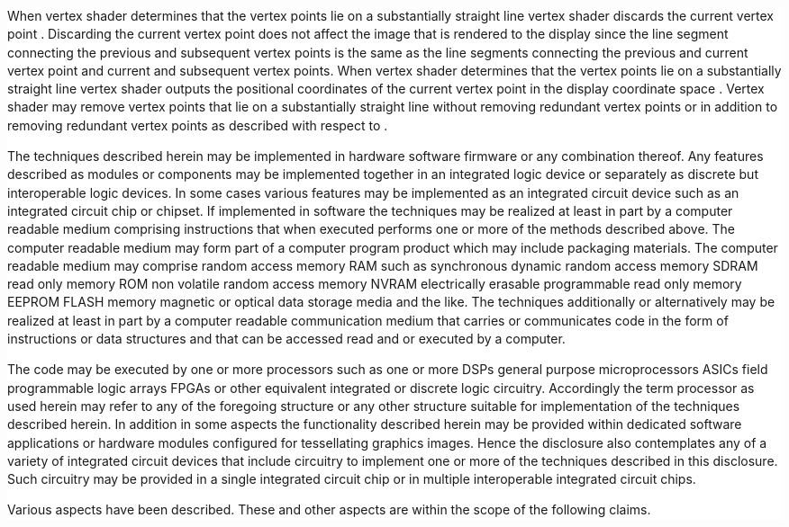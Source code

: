 When vertex shader determines that the vertex points lie on a substantially straight line vertex shader discards the current vertex point . Discarding the current vertex point does not affect the image that is rendered to the display since the line segment connecting the previous and subsequent vertex points is the same as the line segments connecting the previous and current vertex point and current and subsequent vertex points. When vertex shader determines that the vertex points lie on a substantially straight line vertex shader outputs the positional coordinates of the current vertex point in the display coordinate space . Vertex shader may remove vertex points that lie on a substantially straight line without removing redundant vertex points or in addition to removing redundant vertex points as described with respect to .

The techniques described herein may be implemented in hardware software firmware or any combination thereof. Any features described as modules or components may be implemented together in an integrated logic device or separately as discrete but interoperable logic devices. In some cases various features may be implemented as an integrated circuit device such as an integrated circuit chip or chipset. If implemented in software the techniques may be realized at least in part by a computer readable medium comprising instructions that when executed performs one or more of the methods described above. The computer readable medium may form part of a computer program product which may include packaging materials. The computer readable medium may comprise random access memory RAM such as synchronous dynamic random access memory SDRAM read only memory ROM non volatile random access memory NVRAM electrically erasable programmable read only memory EEPROM FLASH memory magnetic or optical data storage media and the like. The techniques additionally or alternatively may be realized at least in part by a computer readable communication medium that carries or communicates code in the form of instructions or data structures and that can be accessed read and or executed by a computer.

The code may be executed by one or more processors such as one or more DSPs general purpose microprocessors ASICs field programmable logic arrays FPGAs or other equivalent integrated or discrete logic circuitry. Accordingly the term processor as used herein may refer to any of the foregoing structure or any other structure suitable for implementation of the techniques described herein. In addition in some aspects the functionality described herein may be provided within dedicated software applications or hardware modules configured for tessellating graphics images. Hence the disclosure also contemplates any of a variety of integrated circuit devices that include circuitry to implement one or more of the techniques described in this disclosure. Such circuitry may be provided in a single integrated circuit chip or in multiple interoperable integrated circuit chips.

Various aspects have been described. These and other aspects are within the scope of the following claims.

